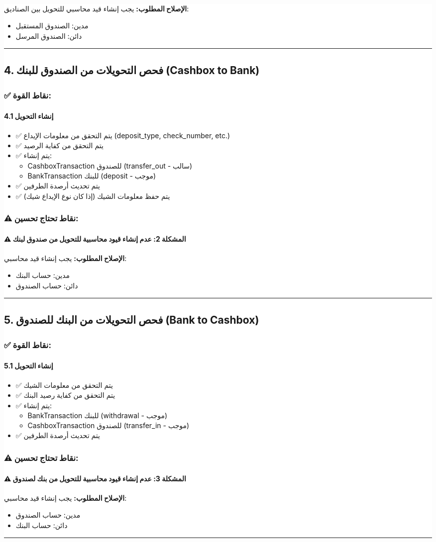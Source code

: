 **الإصلاح المطلوب:**
يجب إنشاء قيد محاسبي للتحويل بين الصناديق:
- مدين: الصندوق المستقبل
- دائن: الصندوق المرسل

---

## 4. فحص التحويلات من الصندوق للبنك (Cashbox to Bank)

### ✅ **نقاط القوة:**

#### 4.1 إنشاء التحويل
- ✅ يتم التحقق من معلومات الإيداع (deposit_type, check_number, etc.)
- ✅ يتم التحقق من كفاية الرصيد
- ✅ يتم إنشاء:
  - CashboxTransaction للصندوق (transfer_out - سالب)
  - BankTransaction للبنك (deposit - موجب)
- ✅ يتم تحديث أرصدة الطرفين
- ✅ يتم حفظ معلومات الشيك (إذا كان نوع الإيداع شيك)

### ⚠️ **نقاط تحتاج تحسين:**

#### ⚠️ المشكلة 2: عدم إنشاء قيود محاسبية للتحويل من صندوق لبنك
**الإصلاح المطلوب:**
يجب إنشاء قيد محاسبي:
- مدين: حساب البنك
- دائن: حساب الصندوق

---

## 5. فحص التحويلات من البنك للصندوق (Bank to Cashbox)

### ✅ **نقاط القوة:**

#### 5.1 إنشاء التحويل
- ✅ يتم التحقق من معلومات الشيك
- ✅ يتم التحقق من كفاية رصيد البنك
- ✅ يتم إنشاء:
  - BankTransaction للبنك (withdrawal - موجب)
  - CashboxTransaction للصندوق (transfer_in - موجب)
- ✅ يتم تحديث أرصدة الطرفين

### ⚠️ **نقاط تحتاج تحسين:**

#### ⚠️ المشكلة 3: عدم إنشاء قيود محاسبية للتحويل من بنك لصندوق
**الإصلاح المطلوب:**
يجب إنشاء قيد محاسبي:
- مدين: حساب الصندوق
- دائن: حساب البنك

---